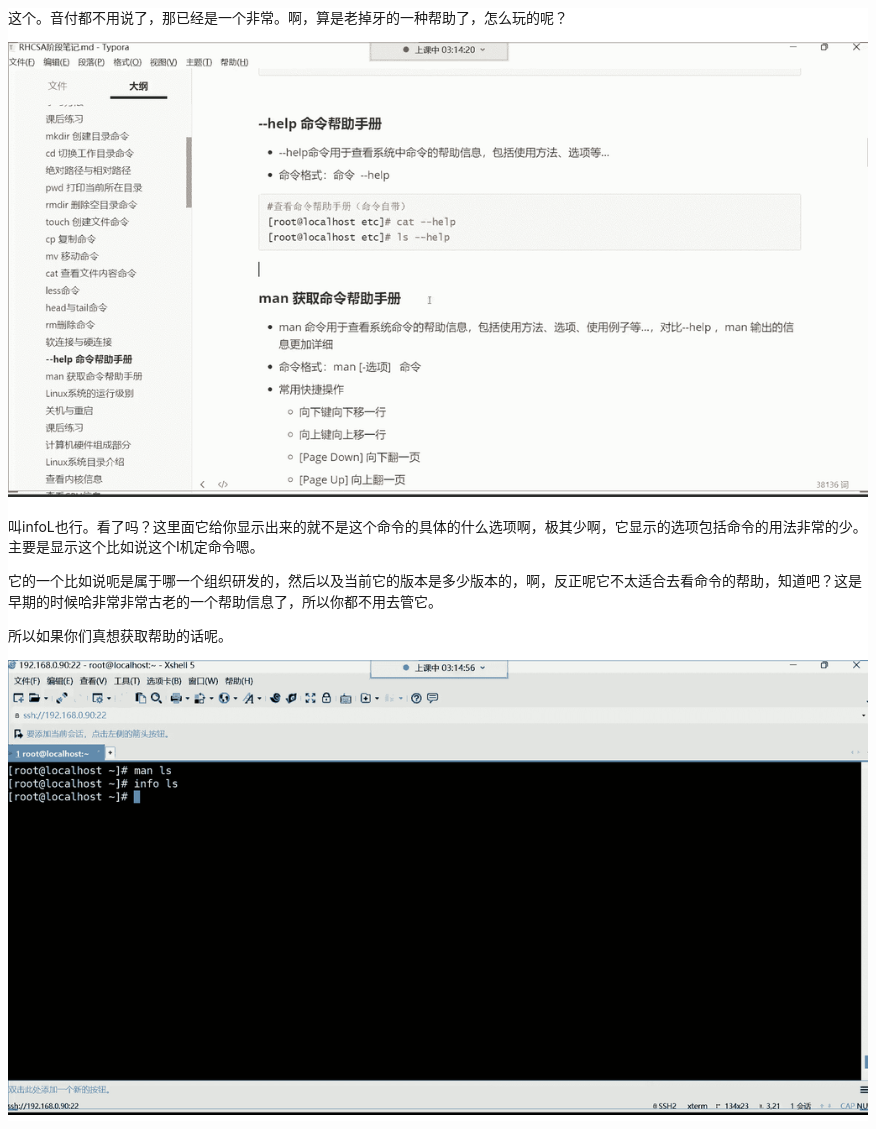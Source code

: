 这个。音付都不用说了，那已经是一个非常。啊，算是老掉牙的一种帮助了，怎么玩的呢？

![](img/cc6d70e73d29709c70818d3056ca3036_60.png)

叫infoL也行。看了吗？这里面它给你显示出来的就不是这个命令的具体的什么选项啊，极其少啊，它显示的选项包括命令的用法非常的少。主要是显示这个比如说这个I机定命令嗯。

它的一个比如说呃是属于哪一个组织研发的，然后以及当前它的版本是多少版本的，啊，反正呢它不太适合去看命令的帮助，知道吧？这是早期的时候哈非常非常古老的一个帮助信息了，所以你都不用去管它。

所以如果你们真想获取帮助的话呢。

![](img/cc6d70e73d29709c70818d3056ca3036_62.png)
